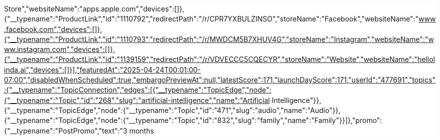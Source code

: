 Store","websiteName":"apps.apple.com","devices":[]},{"__typename":"ProductLink","id":"1110792","redirectPath":"/r/CPR7YXBULZINSO","storeName":"Facebook","websiteName":"www.facebook.com","devices":[]},{"__typename":"ProductLink","id":"1110793","redirectPath":"/r/MWDCM5B7XHUV4G","storeName":"Instagram","websiteName":"www.instagram.com","devices":[]},{"__typename":"ProductLink","id":"1139159","redirectPath":"/r/VDVECCC5CQECYR","storeName":"Website","websiteName":"hellolinda.ai","devices":[]}],"featuredAt":"2025-04-24T00:01:00-07:00","disabledWhenScheduled":true,"embargoPreviewAt":null,"latestScore":171,"launchDayScore":171,"userId":"477691","topics":{"__typename":"TopicConnection","edges":[{"__typename":"TopicEdge","node":{"__typename":"Topic","id":"268","slug":"artificial-intelligence","name":"Artificial Intelligence"}},{"__typename":"TopicEdge","node":{"__typename":"Topic","id":"471","slug":"audio","name":"Audio"}},{"__typename":"TopicEdge","node":{"__typename":"Topic","id":"832","slug":"family","name":"Family"}}]},"promo":{"__typename":"PostPromo","text":"3 months